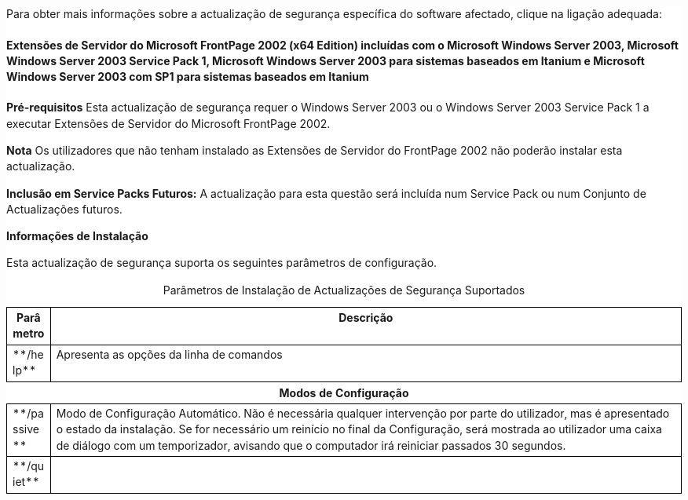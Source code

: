 Para obter mais informações sobre a actualização de segurança específica do software afectado, clique na ligação adequada:

#### Extensões de Servidor do Microsoft FrontPage 2002 (x64 Edition) incluídas com o Microsoft Windows Server 2003, Microsoft Windows Server 2003 Service Pack 1, Microsoft Windows Server 2003 para sistemas baseados em Itanium e Microsoft Windows Server 2003 com SP1 para sistemas baseados em Itanium

**Pré-requisitos**
Esta actualização de segurança requer o Windows Server 2003 ou o Windows Server 2003 Service Pack 1 a executar Extensões de Servidor do Microsoft FrontPage 2002.

**Nota** Os utilizadores que não tenham instalado as Extensões de Servidor do FrontPage 2002 não poderão instalar esta actualização.

**Inclusão em Service Packs Futuros:**
A actualização para esta questão será incluída num Service Pack ou num Conjunto de Actualizações futuros.

**Informações de Instalação**

Esta actualização de segurança suporta os seguintes parâmetros de configuração.

<table class="dataTable">
<caption>
Parâmetros de Instalação de Actualizações de Segurança Suportados
</caption>
<tr class="thead">
<th style="border:1px solid black;" >
Parâmetro
</th>
<th style="border:1px solid black;" >
Descrição
</th>
</tr>
<tr>
<td style="border:1px solid black;">
**/help**
</td>
<td style="border:1px solid black;">
Apresenta as opções da linha de comandos
</td>
</tr>
<tr>
<th colspan="2">
Modos de Configuração
</th>
</tr>
<tr class="alternateRow">
<td style="border:1px solid black;">
**/passive**
</td>
<td style="border:1px solid black;">
Modo de Configuração Automático. Não é necessária qualquer intervenção por parte do utilizador, mas é apresentado o estado da instalação. Se for necessário um reinício no final da Configuração, será mostrada ao utilizador uma caixa de diálogo com um temporizador, avisando que o computador irá reiniciar passados 30 segundos.
</td>
</tr>
<tr>
<td style="border:1px solid black;">
**/quiet**
</td>
<td style="border:1px solid black;">